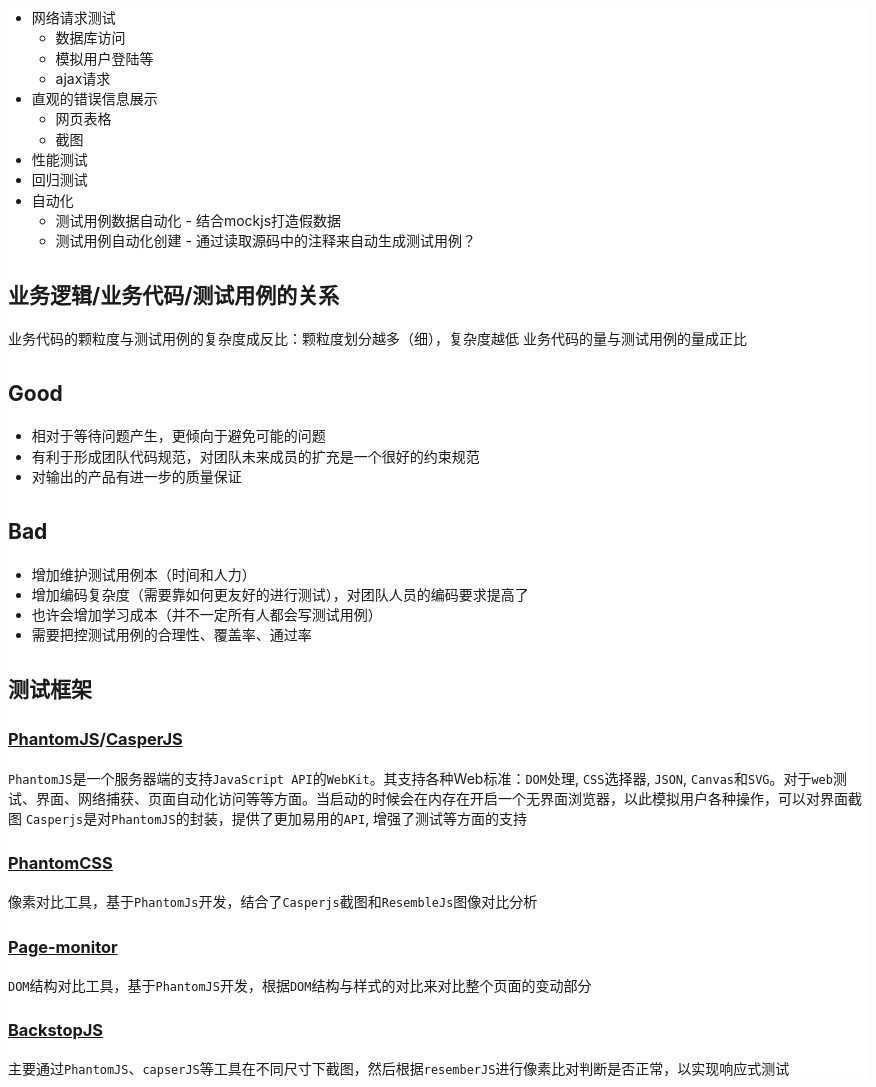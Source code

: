 - 网络请求测试
  - 数据库访问
  - 模拟用户登陆等
  - ajax请求
- 直观的错误信息展示
    - 网页表格
    - 截图
- 性能测试
- 回归测试
- 自动化
  - 测试用例数据自动化 - 结合mockjs打造假数据
  - 测试用例自动化创建 - 通过读取源码中的注释来自动生成测试用例？

## 业务逻辑/业务代码/测试用例的关系

业务代码的颗粒度与测试用例的复杂度成反比：颗粒度划分越多（细），复杂度越低
业务代码的量与测试用例的量成正比

## Good

- 相对于等待问题产生，更倾向于避免可能的问题
- 有利于形成团队代码规范，对团队未来成员的扩充是一个很好的约束规范
- 对输出的产品有进一步的质量保证

## Bad

- 增加维护测试用例本（时间和人力）
- 增加编码复杂度（需要靠如何更友好的进行测试），对团队人员的编码要求提高了
- 也许会增加学习成本（并不一定所有人都会写测试用例）
- 需要把控测试用例的合理性、覆盖率、通过率

## 测试框架

### [PhantomJS](http://phantomjs.org/)/[CasperJS](http://casperjs.org)

`PhantomJS`是一个服务器端的支持`JavaScript API`的`WebKit`。其支持各种Web标准：`DOM`处理, `CSS`选择器, `JSON`, `Canvas`和`SVG`。对于`web`测试、界面、网络捕获、页面自动化访问等等方面。当启动的时候会在内存在开启一个无界面浏览器，以此模拟用户各种操作，可以对界面截图
`Casperjs`是对`PhantomJS`的封装，提供了更加易用的`API`, 增强了测试等方面的支持

### [PhantomCSS](https://github.com/Huddle/PhantomCSS)

像素对比工具，基于`PhantomJs`开发，结合了`Casperjs`截图和`ResembleJs`图像对比分析

### [Page-monitor](https://github.com/fouber/page-monitor)

`DOM`结构对比工具，基于`PhantomJS`开发，根据`DOM`结构与样式的对比来对比整个页面的变动部分

### [BackstopJS](https://garris.github.io/BackstopJS)

主要通过`PhantomJS`、`capserJS`等工具在不同尺寸下截图，然后根据`resemberJS`进行像素比对判断是否正常，以实现响应式测试
